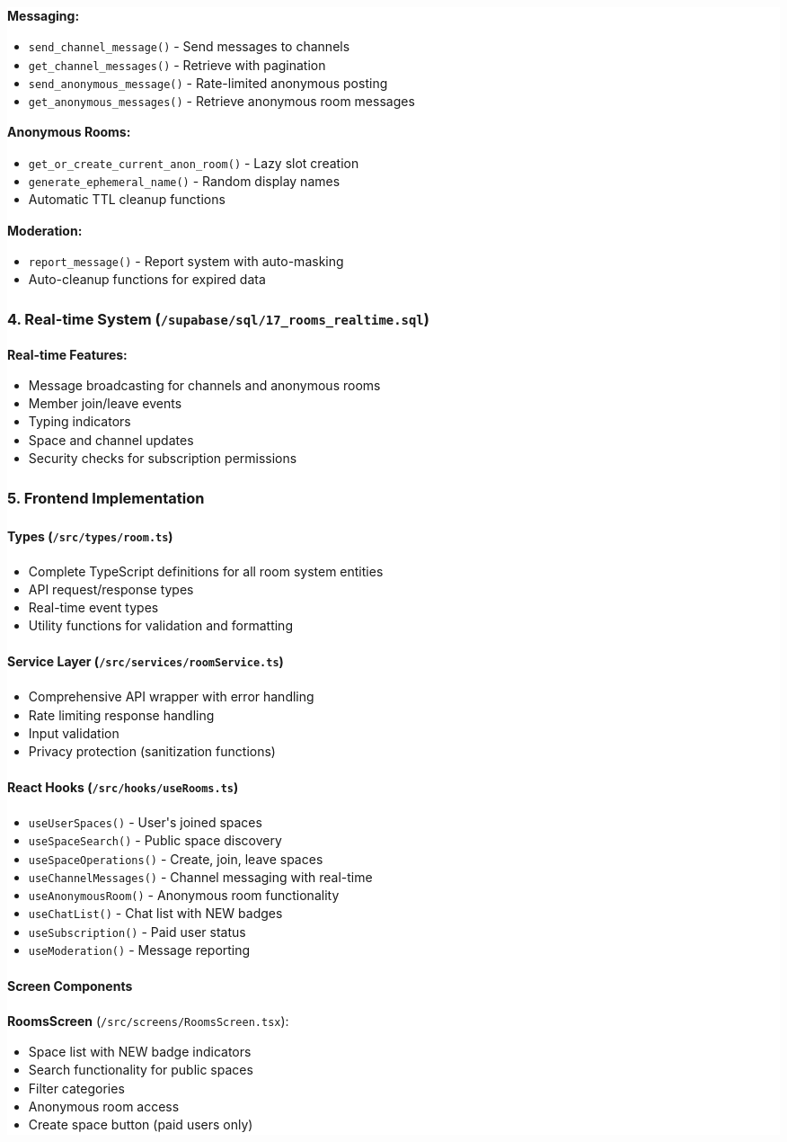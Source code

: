 **Messaging:**
- `send_channel_message()` - Send messages to channels
- `get_channel_messages()` - Retrieve with pagination
- `send_anonymous_message()` - Rate-limited anonymous posting
- `get_anonymous_messages()` - Retrieve anonymous room messages

**Anonymous Rooms:**
- `get_or_create_current_anon_room()` - Lazy slot creation
- `generate_ephemeral_name()` - Random display names
- Automatic TTL cleanup functions

**Moderation:**
- `report_message()` - Report system with auto-masking
- Auto-cleanup functions for expired data

### 4. Real-time System (`/supabase/sql/17_rooms_realtime.sql`)

**Real-time Features:**
- Message broadcasting for channels and anonymous rooms
- Member join/leave events
- Typing indicators
- Space and channel updates
- Security checks for subscription permissions

### 5. Frontend Implementation

#### Types (`/src/types/room.ts`)
- Complete TypeScript definitions for all room system entities
- API request/response types
- Real-time event types
- Utility functions for validation and formatting

#### Service Layer (`/src/services/roomService.ts`)
- Comprehensive API wrapper with error handling
- Rate limiting response handling
- Input validation
- Privacy protection (sanitization functions)

#### React Hooks (`/src/hooks/useRooms.ts`)
- `useUserSpaces()` - User's joined spaces
- `useSpaceSearch()` - Public space discovery
- `useSpaceOperations()` - Create, join, leave spaces
- `useChannelMessages()` - Channel messaging with real-time
- `useAnonymousRoom()` - Anonymous room functionality
- `useChatList()` - Chat list with NEW badges
- `useSubscription()` - Paid user status
- `useModeration()` - Message reporting

#### Screen Components

**RoomsScreen** (`/src/screens/RoomsScreen.tsx`):
- Space list with NEW badge indicators
- Search functionality for public spaces
- Filter categories
- Anonymous room access
- Create space button (paid users only)
